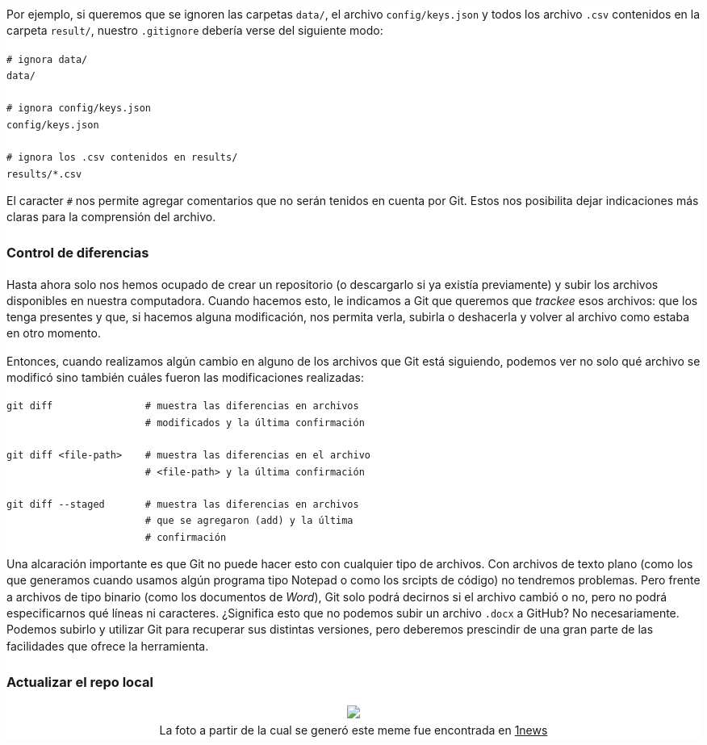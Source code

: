 Por ejemplo, si queremos que se ignoren las carpetas `data/`, el archivo `config/keys.json` y todos los archivo `.csv` contenidos en la carpeta `result/`, nuestro `.gitignore` debería verse del siguiente modo:

```
# ignora data/
data/

# ignora config/keys.json
config/keys.json

# ignora los .csv contenidos en results/
results/*.csv
```

El caracter `#` nos permite agregar comentarios que no serán tenidos en cuenta por Git. Estos nos posibilita dejar indicaciones más claras para la comprensión del archivo.

### Control de diferencias

Hasta ahora solo nos hemos ocupado de crear un repositorio (o descargarlo si ya existía previamente) y subir los archivos disponibles en nuestra computadora. Cuando hacemos esto, le indicamos a Git que queremos que _trackee_ esos archivos: que los tenga presentes y que, si hacemos alguna modificación, nos permita verla, subirla o deshacerla y volver al archivo como estaba en otro momento.

Entonces, cuando realizamos algún cambio en alguno de los archivos que Git está siguiendo, podemos ver no solo qué archivo se modificó sino también cuáles fueron las modificaciones realizadas:

```
git diff                # muestra las diferencias en archivos
                        # modificados y la última confirmación

git diff <file-path>    # muestra las diferencias en el archivo
                        # <file-path> y la última confirmación

git diff --staged       # muestra las diferencias en archivos
                        # que se agregaron (add) y la última
                        # confirmación
```

Una alcaración importante es que Git no puede hacer esto con cualquier tipo de archivos. Con archivos de texto plano (como los que generamos cuando usamos algún programa tipo Notepad o como los srcipts de código) no tendremos problemas. Pero frente a archivos de tipo binario (como los documentos de _Word_), Git solo podrá decirnos si el archivo cambió o no, pero no podrá especificarnos qué líneas ni caracteres. ¿Significa esto que no podemos subir un archivo `.docx` a GitHub? No necesariamente. Podemos subirlo y utilizar Git para recuperar sus distintas versiones, pero deberemos prescindir de una gran parte de las facilidades que ofrece la herramienta.
### Actualizar el repo local

<div style="text-align:center">
    <figure>
        <img src="git-basics-images/git-not-updated.jpg" width="70%">
        <figcaption>La foto a partir de la cual se generó este meme fue encontrada en <a href="https://www.1news.co.nz/2022/03/28/will-smith-chris-rock-oscars-meme-not-appropriate-luxon">1news</a>
        </figcaption>
    </figure>
</div>
